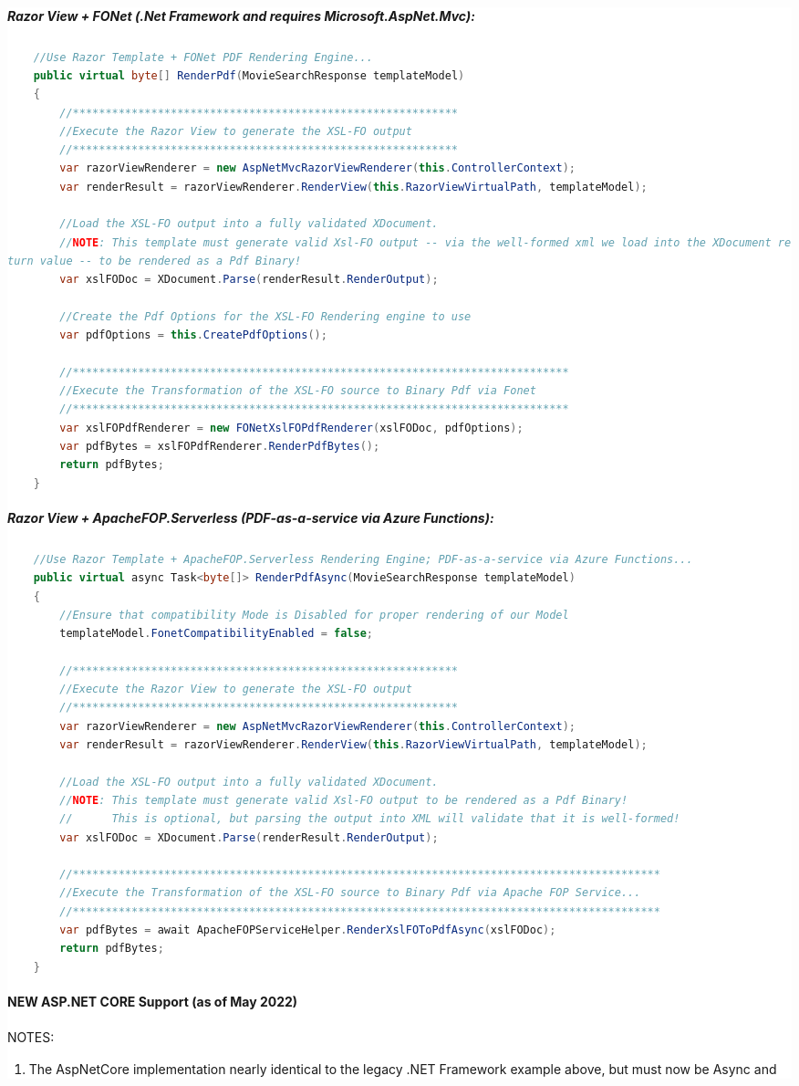 ##### Razor View + FONet (.Net Framework and requires Microsoft.AspNet.Mvc):
```csharp
    //Use Razor Template + FONet PDF Rendering Engine...
    public virtual byte[] RenderPdf(MovieSearchResponse templateModel)
    {
        //***********************************************************
        //Execute the Razor View to generate the XSL-FO output
        //***********************************************************
        var razorViewRenderer = new AspNetMvcRazorViewRenderer(this.ControllerContext);
        var renderResult = razorViewRenderer.RenderView(this.RazorViewVirtualPath, templateModel);

        //Load the XSL-FO output into a fully validated XDocument.
        //NOTE: This template must generate valid Xsl-FO output -- via the well-formed xml we load into the XDocument return value -- to be rendered as a Pdf Binary!
        var xslFODoc = XDocument.Parse(renderResult.RenderOutput);

        //Create the Pdf Options for the XSL-FO Rendering engine to use
        var pdfOptions = this.CreatePdfOptions();

        //****************************************************************************
        //Execute the Transformation of the XSL-FO source to Binary Pdf via Fonet
        //****************************************************************************
        var xslFOPdfRenderer = new FONetXslFOPdfRenderer(xslFODoc, pdfOptions);
        var pdfBytes = xslFOPdfRenderer.RenderPdfBytes();
        return pdfBytes;
    }
```

##### Razor View + ApacheFOP.Serverless (PDF-as-a-service via Azure Functions):
```csharp
    //Use Razor Template + ApacheFOP.Serverless Rendering Engine; PDF-as-a-service via Azure Functions...
    public virtual async Task<byte[]> RenderPdfAsync(MovieSearchResponse templateModel)
    {
        //Ensure that compatibility Mode is Disabled for proper rendering of our Model
        templateModel.FonetCompatibilityEnabled = false;

        //***********************************************************
        //Execute the Razor View to generate the XSL-FO output
        //***********************************************************
        var razorViewRenderer = new AspNetMvcRazorViewRenderer(this.ControllerContext);
        var renderResult = razorViewRenderer.RenderView(this.RazorViewVirtualPath, templateModel);

        //Load the XSL-FO output into a fully validated XDocument.
        //NOTE: This template must generate valid Xsl-FO output to be rendered as a Pdf Binary! 
        //      This is optional, but parsing the output into XML will validate that it is well-formed!
        var xslFODoc = XDocument.Parse(renderResult.RenderOutput);

        //******************************************************************************************
        //Execute the Transformation of the XSL-FO source to Binary Pdf via Apache FOP Service...
        //******************************************************************************************
        var pdfBytes = await ApacheFOPServiceHelper.RenderXslFOToPdfAsync(xslFODoc);
        return pdfBytes;
    }
```
#### NEW ASP.NET CORE Support (as of May 2022)
NOTES: 
 1. The AspNetCore implementation nearly identical to the legacy .NET Framework example above, but must now be Async and